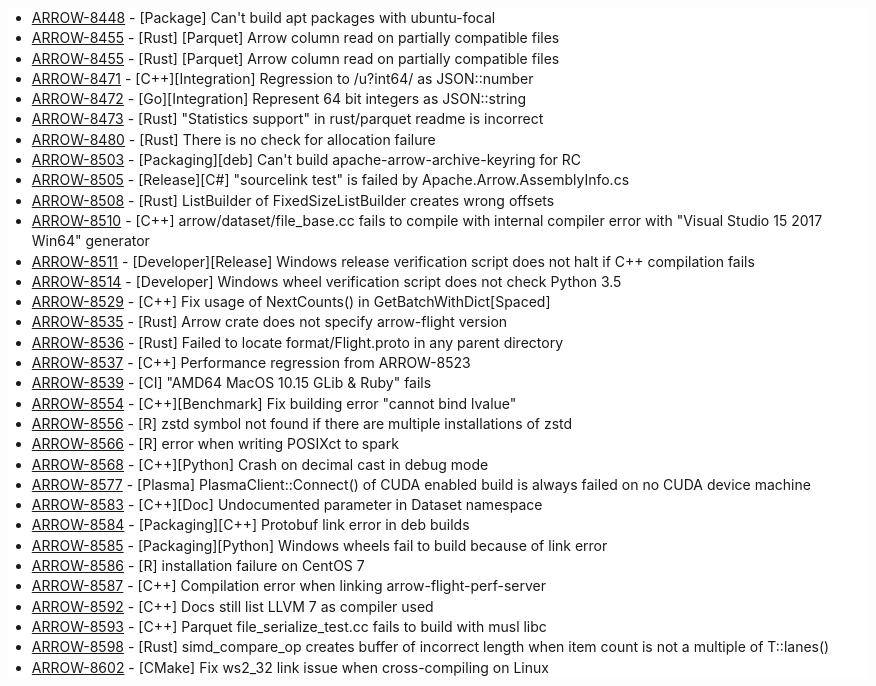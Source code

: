 * [ARROW-8448](https://issues.apache.org/jira/browse/ARROW-8448) - [Package] Can't build apt packages with ubuntu-focal
* [ARROW-8455](https://issues.apache.org/jira/browse/ARROW-8455) - [Rust] [Parquet] Arrow column read on partially compatible files
* [ARROW-8455](https://issues.apache.org/jira/browse/ARROW-8455) - [Rust] [Parquet] Arrow column read on partially compatible files
* [ARROW-8471](https://issues.apache.org/jira/browse/ARROW-8471) - [C++][Integration] Regression to /u?int64/ as JSON::number
* [ARROW-8472](https://issues.apache.org/jira/browse/ARROW-8472) - [Go][Integration] Represent 64 bit integers as JSON::string
* [ARROW-8473](https://issues.apache.org/jira/browse/ARROW-8473) - [Rust] "Statistics support" in rust/parquet readme is incorrect
* [ARROW-8480](https://issues.apache.org/jira/browse/ARROW-8480) - [Rust] There is no check for allocation failure
* [ARROW-8503](https://issues.apache.org/jira/browse/ARROW-8503) - [Packaging][deb] Can't build apache-arrow-archive-keyring for RC
* [ARROW-8505](https://issues.apache.org/jira/browse/ARROW-8505) - [Release][C\#] "sourcelink test" is failed by Apache.Arrow.AssemblyInfo.cs
* [ARROW-8508](https://issues.apache.org/jira/browse/ARROW-8508) - [Rust] ListBuilder of FixedSizeListBuilder creates wrong offsets
* [ARROW-8510](https://issues.apache.org/jira/browse/ARROW-8510) - [C++] arrow/dataset/file\_base.cc fails to compile with internal compiler error with "Visual Studio 15 2017 Win64" generator
* [ARROW-8511](https://issues.apache.org/jira/browse/ARROW-8511) - [Developer][Release] Windows release verification script does not halt if C++ compilation fails 
* [ARROW-8514](https://issues.apache.org/jira/browse/ARROW-8514) - [Developer] Windows wheel verification script does not check Python 3.5
* [ARROW-8529](https://issues.apache.org/jira/browse/ARROW-8529) - [C++] Fix usage of NextCounts() in GetBatchWithDict[Spaced]
* [ARROW-8535](https://issues.apache.org/jira/browse/ARROW-8535) - [Rust] Arrow crate does not specify arrow-flight version
* [ARROW-8536](https://issues.apache.org/jira/browse/ARROW-8536) - [Rust] Failed to locate format/Flight.proto in any parent directory
* [ARROW-8537](https://issues.apache.org/jira/browse/ARROW-8537) - [C++] Performance regression from ARROW-8523
* [ARROW-8539](https://issues.apache.org/jira/browse/ARROW-8539) - [CI] "AMD64 MacOS 10.15 GLib & Ruby" fails
* [ARROW-8554](https://issues.apache.org/jira/browse/ARROW-8554) - [C++][Benchmark] Fix building error "cannot bind lvalue"
* [ARROW-8556](https://issues.apache.org/jira/browse/ARROW-8556) - [R] zstd symbol not found if there are multiple installations of zstd
* [ARROW-8566](https://issues.apache.org/jira/browse/ARROW-8566) - [R] error when writing POSIXct to spark
* [ARROW-8568](https://issues.apache.org/jira/browse/ARROW-8568) - [C++][Python] Crash on decimal cast in debug mode
* [ARROW-8577](https://issues.apache.org/jira/browse/ARROW-8577) - [Plasma] PlasmaClient::Connect() of CUDA enabled build is always failed on no CUDA device machine
* [ARROW-8583](https://issues.apache.org/jira/browse/ARROW-8583) - [C++][Doc] Undocumented parameter in Dataset namespace
* [ARROW-8584](https://issues.apache.org/jira/browse/ARROW-8584) - [Packaging][C++] Protobuf link error in deb builds
* [ARROW-8585](https://issues.apache.org/jira/browse/ARROW-8585) - [Packaging][Python] Windows wheels fail to build because of link error
* [ARROW-8586](https://issues.apache.org/jira/browse/ARROW-8586) - [R] installation failure on CentOS 7
* [ARROW-8587](https://issues.apache.org/jira/browse/ARROW-8587) - [C++] Compilation error when linking arrow-flight-perf-server
* [ARROW-8592](https://issues.apache.org/jira/browse/ARROW-8592) - [C++] Docs still list LLVM 7 as compiler used
* [ARROW-8593](https://issues.apache.org/jira/browse/ARROW-8593) - [C++] Parquet file\_serialize\_test.cc fails to build with musl libc
* [ARROW-8598](https://issues.apache.org/jira/browse/ARROW-8598) - [Rust] simd\_compare\_op creates buffer of incorrect length when item count is not a multiple of T::lanes()
* [ARROW-8602](https://issues.apache.org/jira/browse/ARROW-8602) - [CMake] Fix ws2\_32 link issue when cross-compiling on Linux